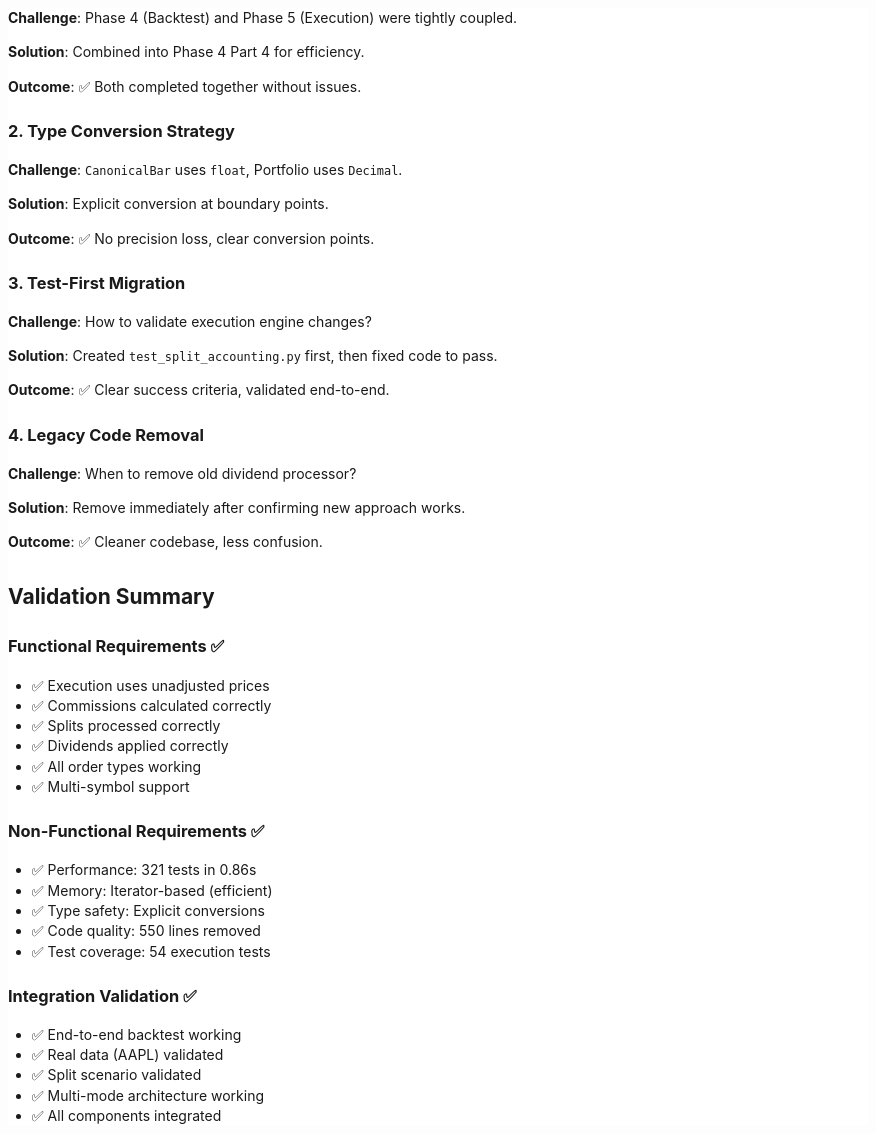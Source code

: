 **Challenge**: Phase 4 (Backtest) and Phase 5 (Execution) were tightly coupled.

**Solution**: Combined into Phase 4 Part 4 for efficiency.

**Outcome**: ✅ Both completed together without issues.

### 2. Type Conversion Strategy

**Challenge**: `CanonicalBar` uses `float`, Portfolio uses `Decimal`.

**Solution**: Explicit conversion at boundary points.

**Outcome**: ✅ No precision loss, clear conversion points.

### 3. Test-First Migration

**Challenge**: How to validate execution engine changes?

**Solution**: Created `test_split_accounting.py` first, then fixed code to pass.

**Outcome**: ✅ Clear success criteria, validated end-to-end.

### 4. Legacy Code Removal

**Challenge**: When to remove old dividend processor?

**Solution**: Remove immediately after confirming new approach works.

**Outcome**: ✅ Cleaner codebase, less confusion.

## Validation Summary

### Functional Requirements ✅

- ✅ Execution uses unadjusted prices
- ✅ Commissions calculated correctly
- ✅ Splits processed correctly
- ✅ Dividends applied correctly
- ✅ All order types working
- ✅ Multi-symbol support

### Non-Functional Requirements ✅

- ✅ Performance: 321 tests in 0.86s
- ✅ Memory: Iterator-based (efficient)
- ✅ Type safety: Explicit conversions
- ✅ Code quality: 550 lines removed
- ✅ Test coverage: 54 execution tests

### Integration Validation ✅

- ✅ End-to-end backtest working
- ✅ Real data (AAPL) validated
- ✅ Split scenario validated
- ✅ Multi-mode architecture working
- ✅ All components integrated
